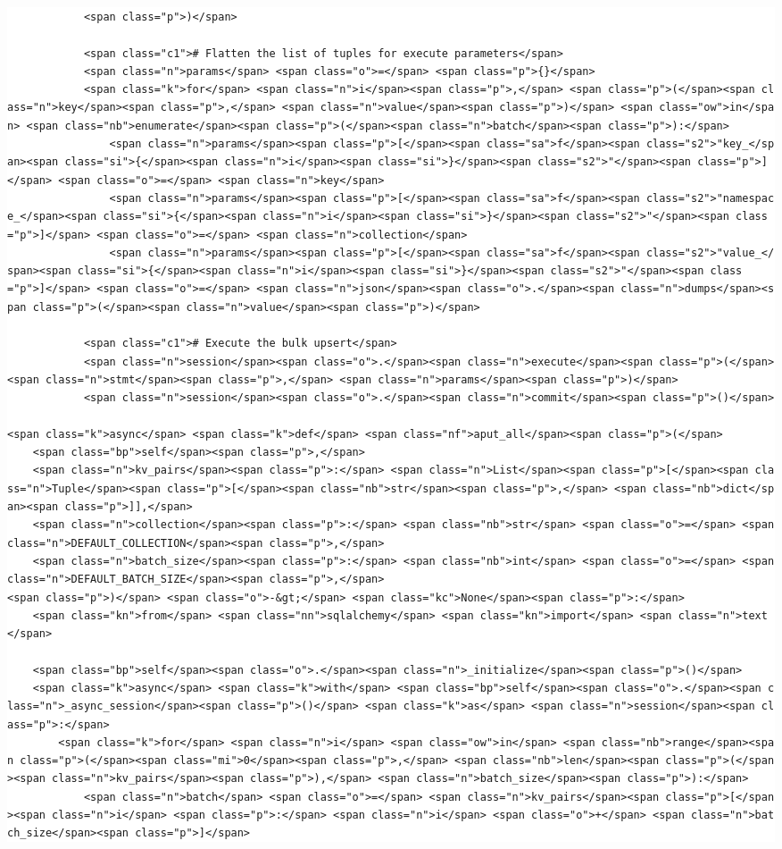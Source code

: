                 <span class="p">)</span>

                <span class="c1"># Flatten the list of tuples for execute parameters</span>
                <span class="n">params</span> <span class="o">=</span> <span class="p">{}</span>
                <span class="k">for</span> <span class="n">i</span><span class="p">,</span> <span class="p">(</span><span class="n">key</span><span class="p">,</span> <span class="n">value</span><span class="p">)</span> <span class="ow">in</span> <span class="nb">enumerate</span><span class="p">(</span><span class="n">batch</span><span class="p">):</span>
                    <span class="n">params</span><span class="p">[</span><span class="sa">f</span><span class="s2">"key_</span><span class="si">{</span><span class="n">i</span><span class="si">}</span><span class="s2">"</span><span class="p">]</span> <span class="o">=</span> <span class="n">key</span>
                    <span class="n">params</span><span class="p">[</span><span class="sa">f</span><span class="s2">"namespace_</span><span class="si">{</span><span class="n">i</span><span class="si">}</span><span class="s2">"</span><span class="p">]</span> <span class="o">=</span> <span class="n">collection</span>
                    <span class="n">params</span><span class="p">[</span><span class="sa">f</span><span class="s2">"value_</span><span class="si">{</span><span class="n">i</span><span class="si">}</span><span class="s2">"</span><span class="p">]</span> <span class="o">=</span> <span class="n">json</span><span class="o">.</span><span class="n">dumps</span><span class="p">(</span><span class="n">value</span><span class="p">)</span>

                <span class="c1"># Execute the bulk upsert</span>
                <span class="n">session</span><span class="o">.</span><span class="n">execute</span><span class="p">(</span><span class="n">stmt</span><span class="p">,</span> <span class="n">params</span><span class="p">)</span>
                <span class="n">session</span><span class="o">.</span><span class="n">commit</span><span class="p">()</span>

    <span class="k">async</span> <span class="k">def</span> <span class="nf">aput_all</span><span class="p">(</span>
        <span class="bp">self</span><span class="p">,</span>
        <span class="n">kv_pairs</span><span class="p">:</span> <span class="n">List</span><span class="p">[</span><span class="n">Tuple</span><span class="p">[</span><span class="nb">str</span><span class="p">,</span> <span class="nb">dict</span><span class="p">]],</span>
        <span class="n">collection</span><span class="p">:</span> <span class="nb">str</span> <span class="o">=</span> <span class="n">DEFAULT_COLLECTION</span><span class="p">,</span>
        <span class="n">batch_size</span><span class="p">:</span> <span class="nb">int</span> <span class="o">=</span> <span class="n">DEFAULT_BATCH_SIZE</span><span class="p">,</span>
    <span class="p">)</span> <span class="o">-&gt;</span> <span class="kc">None</span><span class="p">:</span>
        <span class="kn">from</span> <span class="nn">sqlalchemy</span> <span class="kn">import</span> <span class="n">text</span>

        <span class="bp">self</span><span class="o">.</span><span class="n">_initialize</span><span class="p">()</span>
        <span class="k">async</span> <span class="k">with</span> <span class="bp">self</span><span class="o">.</span><span class="n">_async_session</span><span class="p">()</span> <span class="k">as</span> <span class="n">session</span><span class="p">:</span>
            <span class="k">for</span> <span class="n">i</span> <span class="ow">in</span> <span class="nb">range</span><span class="p">(</span><span class="mi">0</span><span class="p">,</span> <span class="nb">len</span><span class="p">(</span><span class="n">kv_pairs</span><span class="p">),</span> <span class="n">batch_size</span><span class="p">):</span>
                <span class="n">batch</span> <span class="o">=</span> <span class="n">kv_pairs</span><span class="p">[</span><span class="n">i</span> <span class="p">:</span> <span class="n">i</span> <span class="o">+</span> <span class="n">batch_size</span><span class="p">]</span>
